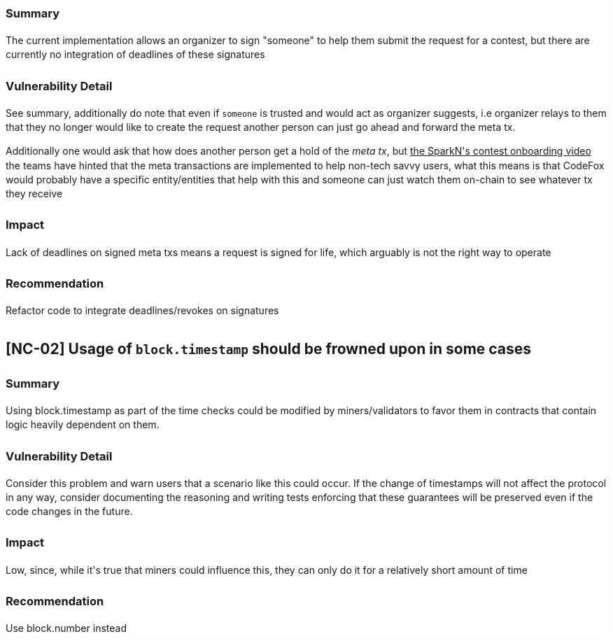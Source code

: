 ### Summary

The current implementation allows an organizer to sign "someone" to help them submit the request for a contest, but there are currently no integration of deadlines of these signatures

### Vulnerability Detail

See summary, additionally do note that even if `someone` is trusted and would act as organizer suggests, i.e organizer relays to them that they no longer would like to create the request another person can just go ahead and forward the meta tx.

Additionally one would ask that how does another person get a hold of the _meta tx_, but [the SparkN's contest onboarding video](https://www.youtube.com/watch?v=_VqXB1t9Evo) the teams have hinted that the meta transactions are implemented to help non-tech savvy users, what this means is that CodeFox would probably have a specific entity/entities that help with this and someone can just watch them on-chain to see whatever tx they receive

### Impact

Lack of deadlines on signed meta txs means a request is signed for life, which arguably is not the right way to operate

### Recommendation

Refactor code to integrate deadlines/revokes on signatures

## [NC-02] Usage of `block.timestamp` should be frowned upon in some cases

### Summary

Using block.timestamp as part of the time checks could be modified by miners/validators to favor them in contracts that contain logic heavily dependent on them.

### Vulnerability Detail

Consider this problem and warn users that a scenario like this could occur. If the change of timestamps will not affect the protocol in any way, consider documenting the reasoning and writing tests enforcing that these guarantees will be preserved even if the code changes in the future.

### Impact

Low, since, while it's true that miners could influence this, they can only do it for a relatively short amount of time

### Recommendation

Use block.number instead
